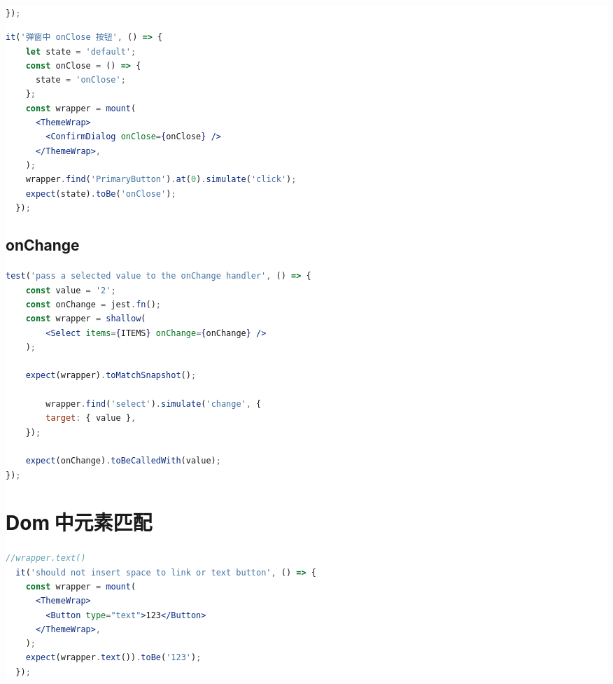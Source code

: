 ```jsx
});
```

```jsx
it('弹窗中 onClose 按钮', () => {
    let state = 'default';
    const onClose = () => {
      state = 'onClose';
    };
    const wrapper = mount(
      <ThemeWrap>
        <ConfirmDialog onClose={onClose} />
      </ThemeWrap>,
    );
    wrapper.find('PrimaryButton').at(0).simulate('click');
    expect(state).toBe('onClose');
  });
```

## onChange

```jsx
test('pass a selected value to the onChange handler', () => {
    const value = '2';
    const onChange = jest.fn();
    const wrapper = shallow(
        <Select items={ITEMS} onChange={onChange} />
    );

    expect(wrapper).toMatchSnapshot();

        wrapper.find('select').simulate('change', {
        target: { value },
    });

    expect(onChange).toBeCalledWith(value);
});

```

# Dom  中元素匹配

```jsx
//wrapper.text()
  it('should not insert space to link or text button', () => {
    const wrapper = mount(
      <ThemeWrap>
        <Button type="text">123</Button>
      </ThemeWrap>,
    );
    expect(wrapper.text()).toBe('123');
  });
```
